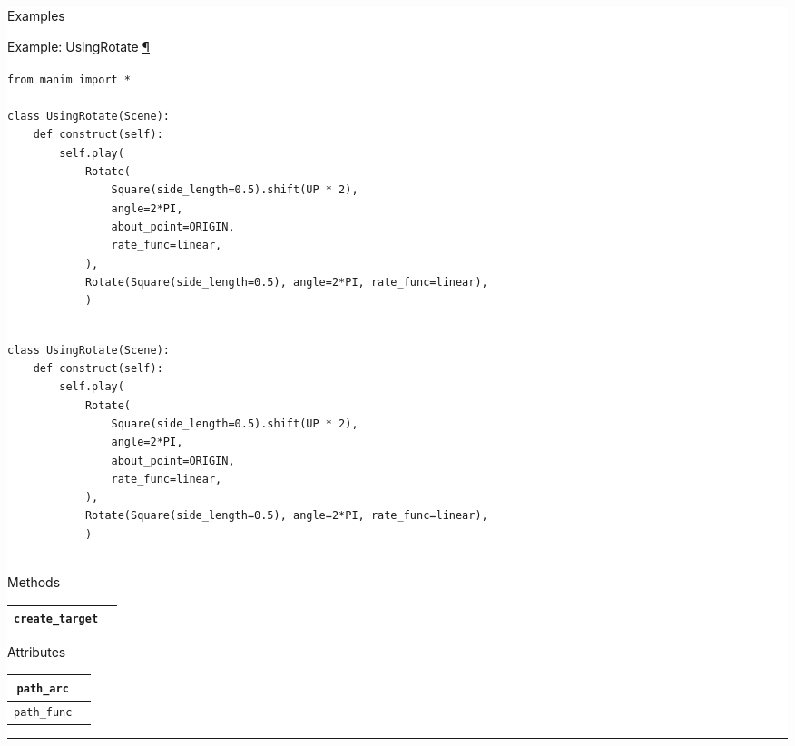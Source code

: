 
Examples


Example: UsingRotate [¶](#usingrotate)


```
from manim import *

class UsingRotate(Scene):
    def construct(self):
        self.play(
            Rotate(
                Square(side_length=0.5).shift(UP * 2),
                angle=2*PI,
                about_point=ORIGIN,
                rate_func=linear,
            ),
            Rotate(Square(side_length=0.5), angle=2*PI, rate_func=linear),
            )

```


```

class UsingRotate(Scene):
    def construct(self):
        self.play(
            Rotate(
                Square(side_length=0.5).shift(UP * 2),
                angle=2*PI,
                about_point=ORIGIN,
                rate_func=linear,
            ),
            Rotate(Square(side_length=0.5), angle=2*PI, rate_func=linear),
            )


```
Methods


| `create_target` |  |
| --- | --- |


Attributes


| `path_arc` |  |
| --- | --- |
| `path_func` |  |



---
